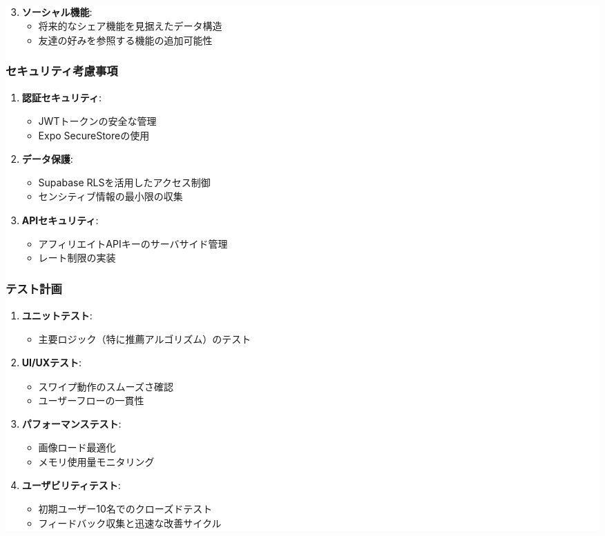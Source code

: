 3. **ソーシャル機能**:
   - 将来的なシェア機能を見据えたデータ構造
   - 友達の好みを参照する機能の追加可能性

### セキュリティ考慮事項

1. **認証セキュリティ**:
   - JWTトークンの安全な管理
   - Expo SecureStoreの使用

2. **データ保護**:
   - Supabase RLSを活用したアクセス制御
   - センシティブ情報の最小限の収集

3. **APIセキュリティ**:
   - アフィリエイトAPIキーのサーバサイド管理
   - レート制限の実装

### テスト計画

1. **ユニットテスト**:
   - 主要ロジック（特に推薦アルゴリズム）のテスト

2. **UI/UXテスト**:
   - スワイプ動作のスムーズさ確認
   - ユーザーフローの一貫性

3. **パフォーマンステスト**:
   - 画像ロード最適化
   - メモリ使用量モニタリング

4. **ユーザビリティテスト**:
   - 初期ユーザー10名でのクローズドテスト
   - フィードバック収集と迅速な改善サイクル
